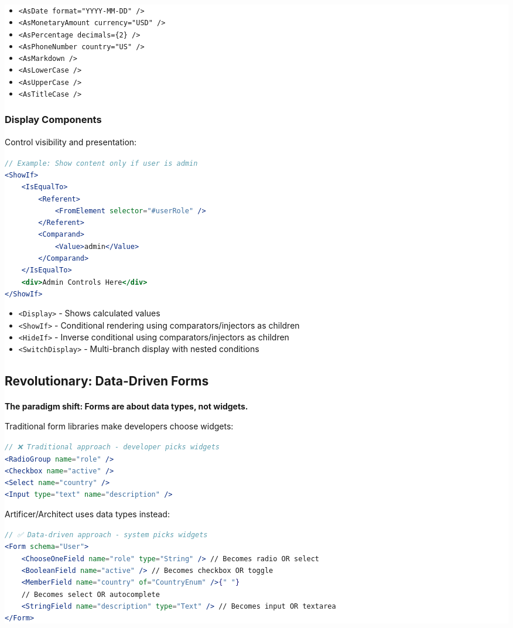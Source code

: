 - `<AsDate format="YYYY-MM-DD" />`
- `<AsMonetaryAmount currency="USD" />`
- `<AsPercentage decimals={2} />`
- `<AsPhoneNumber country="US" />`
- `<AsMarkdown />`
- `<AsLowerCase />`
- `<AsUpperCase />`
- `<AsTitleCase />`

### Display Components

Control visibility and presentation:

```jsx
// Example: Show content only if user is admin
<ShowIf>
	<IsEqualTo>
		<Referent>
			<FromElement selector="#userRole" />
		</Referent>
		<Comparand>
			<Value>admin</Value>
		</Comparand>
	</IsEqualTo>
	<div>Admin Controls Here</div>
</ShowIf>
```

- `<Display>` - Shows calculated values
- `<ShowIf>` - Conditional rendering using comparators/injectors as children
- `<HideIf>` - Inverse conditional using comparators/injectors as children
- `<SwitchDisplay>` - Multi-branch display with nested conditions

## Revolutionary: Data-Driven Forms

**The paradigm shift: Forms are about data types, not widgets.**

Traditional form libraries make developers choose widgets:

```jsx
// ❌ Traditional approach - developer picks widgets
<RadioGroup name="role" />
<Checkbox name="active" />
<Select name="country" />
<Input type="text" name="description" />
```

Artificer/Architect uses data types instead:

```jsx
// ✅ Data-driven approach - system picks widgets
<Form schema="User">
	<ChooseOneField name="role" type="String" /> // Becomes radio OR select
	<BooleanField name="active" /> // Becomes checkbox OR toggle
	<MemberField name="country" of="CountryEnum" />{" "}
	// Becomes select OR autocomplete
	<StringField name="description" type="Text" /> // Becomes input OR textarea
</Form>
```
